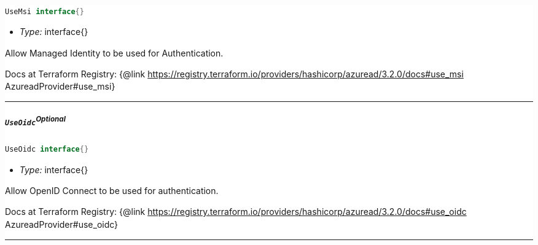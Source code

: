 ```go
UseMsi interface{}
```

- *Type:* interface{}

Allow Managed Identity to be used for Authentication.

Docs at Terraform Registry: {@link https://registry.terraform.io/providers/hashicorp/azuread/3.2.0/docs#use_msi AzureadProvider#use_msi}

---

##### `UseOidc`<sup>Optional</sup> <a name="UseOidc" id="@cdktf/provider-azuread.provider.AzureadProviderConfig.property.useOidc"></a>

```go
UseOidc interface{}
```

- *Type:* interface{}

Allow OpenID Connect to be used for authentication.

Docs at Terraform Registry: {@link https://registry.terraform.io/providers/hashicorp/azuread/3.2.0/docs#use_oidc AzureadProvider#use_oidc}

---



